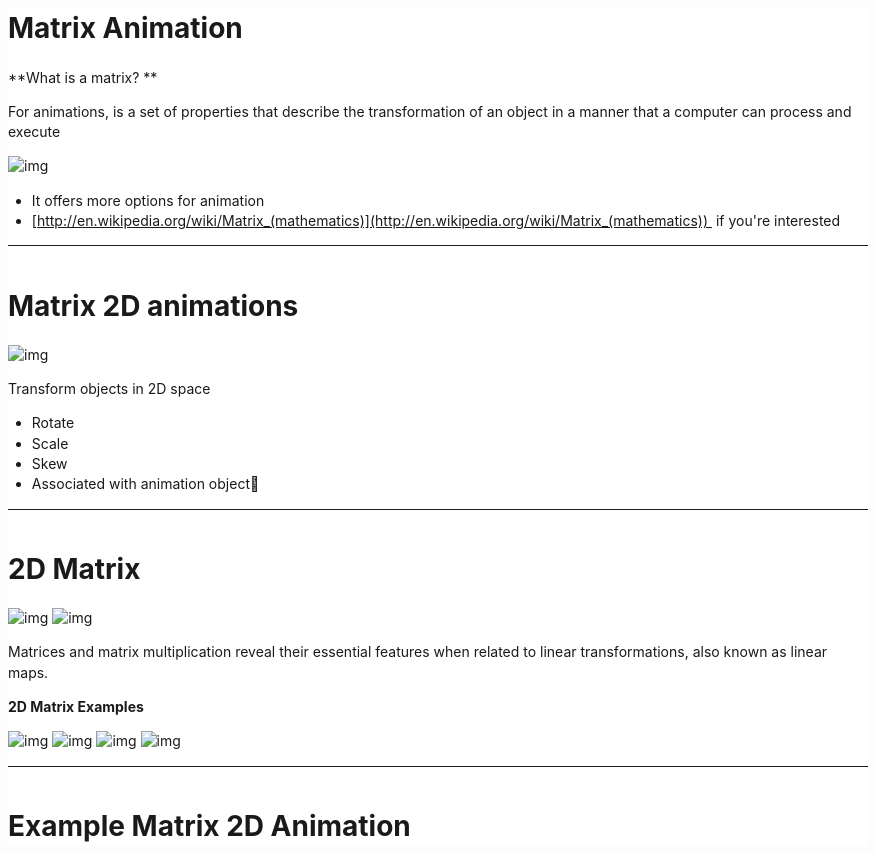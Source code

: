 
# Matrix Animation

**What is a matrix? **

For animations, is a set of properties that describe the transformation of an object in a manner that a computer can process and execute 

![img](/assets/images/slides/21/image6.png)

- It offers more options for animation
- [http://en.wikipedia.org/wiki/Matrix_(mathematics)](http://en.wikipedia.org/wiki/Matrix_(mathematics))  if you're interested 

---

# Matrix 2D animations

![img](/assets/images/slides/21/image7.png)

Transform objects in 2D space 

- Rotate
- Scale
- Skew 
- Associated with animation object
---

# 2D Matrix

![img](/assets/images/slides/21/image10.png)
![img](/assets/images/slides/21/image11.png)

Matrices and matrix multiplication reveal their essential features when related to linear transformations, also known as linear maps.

**2D Matrix Examples**

![img](/assets/images/slides/21/image12.png)
![img](/assets/images/slides/21/image13.png)
![img](/assets/images/slides/21/image14.png)
![img](/assets/images/slides/21/image15.png)

---

# Example Matrix 2D Animation
